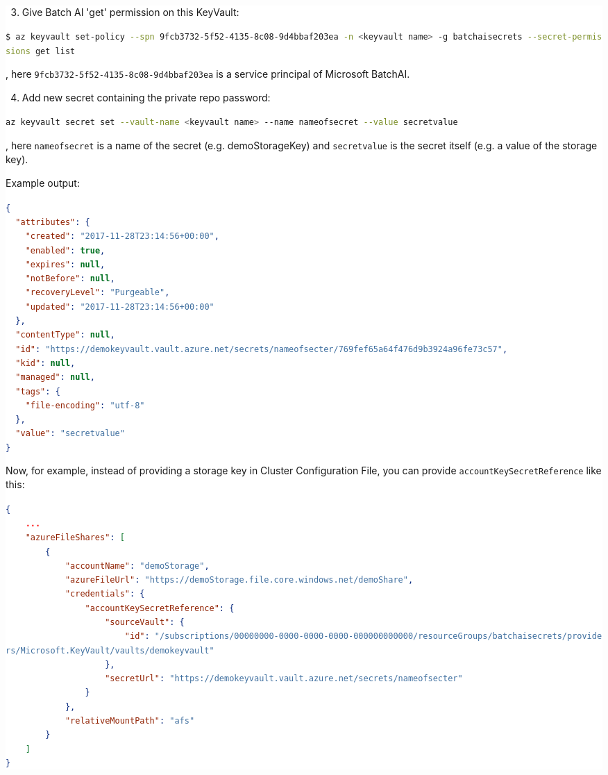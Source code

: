 3. Give Batch AI 'get' permission on this KeyVault:
```bash
$ az keyvault set-policy --spn 9fcb3732-5f52-4135-8c08-9d4bbaf203ea -n <keyvault name> -g batchaisecrets --secret-permissions get list
```
, here `9fcb3732-5f52-4135-8c08-9d4bbaf203ea` is a service principal of Microsoft BatchAI.

4. Add new secret containing the private repo password:
```bash
az keyvault secret set --vault-name <keyvault name> --name nameofsecret --value secretvalue
```
, here `nameofsecret` is a name of the secret (e.g. demoStorageKey) and `secretvalue` is the secret itself (e.g. a value
of the storage key).

Example output:

```json
{
  "attributes": {
    "created": "2017-11-28T23:14:56+00:00",
    "enabled": true,
    "expires": null,
    "notBefore": null,
    "recoveryLevel": "Purgeable",
    "updated": "2017-11-28T23:14:56+00:00"
  },
  "contentType": null,
  "id": "https://demokeyvault.vault.azure.net/secrets/nameofsecter/769fef65a64f476d9b3924a96fe73c57",
  "kid": null,
  "managed": null,
  "tags": {
    "file-encoding": "utf-8"
  },
  "value": "secretvalue"
}
```

Now, for example, instead of providing a storage key in Cluster Configuration File, you can provide 
`accountKeySecretReference` like this:

```json
{
    ...
    "azureFileShares": [
        {
            "accountName": "demoStorage",
            "azureFileUrl": "https://demoStorage.file.core.windows.net/demoShare",
            "credentials": {
                "accountKeySecretReference": {
                    "sourceVault": {
                        "id": "/subscriptions/00000000-0000-0000-0000-000000000000/resourceGroups/batchaisecrets/providers/Microsoft.KeyVault/vaults/demokeyvault"
                    },
                    "secretUrl": "https://demokeyvault.vault.azure.net/secrets/nameofsecter"
                }
            },
            "relativeMountPath": "afs"
        }
    ]
}
```
